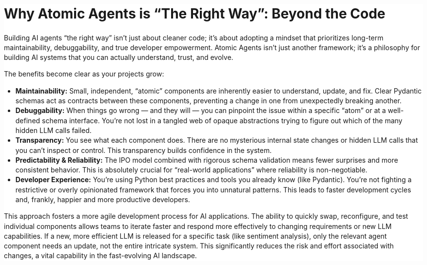 # Why Atomic Agents is “The Right Way”: Beyond the Code

Building AI agents “the right way” isn’t just about cleaner code; it’s about adopting a mindset that prioritizes long-term maintainability, debuggability, and true developer empowerment. Atomic Agents isn’t just another framework; it’s a philosophy for building AI systems that you can actually understand, trust, and evolve.

The benefits become clear as your projects grow:

- **Maintainability:** Small, independent, “atomic” components are inherently easier to understand, update, and fix. Clear Pydantic schemas act as contracts between these components, preventing a change in one from unexpectedly breaking another.
- **Debuggability:** When things go wrong — and they will — you can pinpoint the issue within a specific “atom” or at a well-defined schema interface. You’re not lost in a tangled web of opaque abstractions trying to figure out which of the many hidden LLM calls failed.
- **Transparency:** You see what each component does. There are no mysterious internal state changes or hidden LLM calls that you can’t inspect or control. This transparency builds confidence in the system.
- **Predictability & Reliability:** The IPO model combined with rigorous schema validation means fewer surprises and more consistent behavior. This is absolutely crucial for “real-world applications” where reliability is non-negotiable.
- **Developer Experience:** You’re using Python best practices and tools you already know (like Pydantic). You’re not fighting a restrictive or overly opinionated framework that forces you into unnatural patterns. This leads to faster development cycles and, frankly, happier and more productive developers.

This approach fosters a more agile development process for AI applications. The ability to quickly swap, reconfigure, and test individual components allows teams to iterate faster and respond more effectively to changing requirements or new LLM capabilities. If a new, more efficient LLM is released for a specific task (like sentiment analysis), only the relevant agent component needs an update, not the entire intricate system. This significantly reduces the risk and effort associated with changes, a vital capability in the fast-evolving AI landscape.